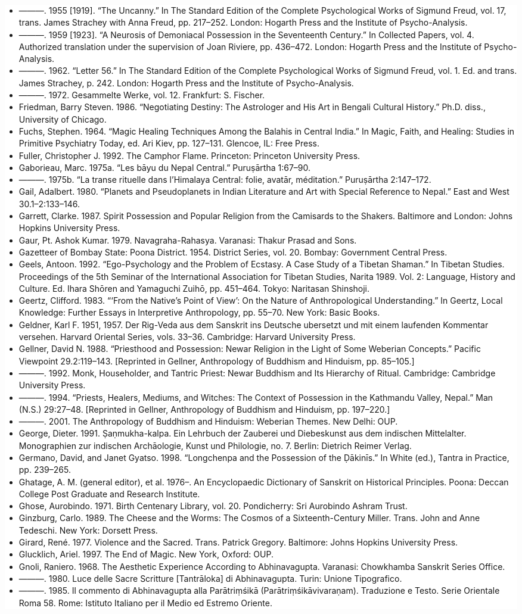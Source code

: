 - ———. 1955 [1919]. “The Uncanny.” In The Standard Edition of the Complete Psychological Works of Sigmund Freud, vol. 17, trans. James Strachey with Anna Freud, pp. 217–252. London: Hogarth Press and the Institute of Psycho-Analysis.
- ———. 1959 [1923]. “A Neurosis of Demoniacal Possession in the Seventeenth Century.” In Collected Papers, vol. 4. Authorized translation under the supervision of Joan Riviere, pp. 436–472. London: Hogarth Press and the Institute of Psycho-Analysis.
- ———. 1962. “Letter 56.” In The Standard Edition of the Complete Psychological Works of Sigmund Freud, vol. 1. Ed. and trans. James Strachey, p. 242. London: Hogarth Press and the Institute of Psycho-Analysis.
- ———. 1972. Gesammelte Werke, vol. 12. Frankfurt: S. Fischer.
- Friedman, Barry Steven. 1986. “Negotiating Destiny: The Astrologer and His Art in Bengali Cultural History.” Ph.D. diss., University of Chicago.
- Fuchs, Stephen. 1964. “Magic Healing Techniques Among the Balahis in Central India.” In Magic, Faith, and Healing: Studies in Primitive Psychiatry Today, ed. Ari Kiev, pp. 127–131. Glencoe, IL: Free Press.
- Fuller, Christopher J. 1992. The Camphor Flame. Princeton: Princeton University Press.
- Gaborieau, Marc. 1975a. “Les bāyu du Nepal Central.” Puruṣārtha 1:67–90.
- ———. 1975b. “La transe rituelle dans l’Himalaya Central: folie, avatār, méditation.” Puruṣārtha 2:147–172.
- Gail, Adalbert. 1980. “Planets and Pseudoplanets in Indian Literature and Art with Special Reference to Nepal.” East and West 30.1–2:133–146.
- Garrett, Clarke. 1987. Spirit Possession and Popular Religion from the Camisards to the Shakers. Baltimore and London: Johns Hopkins University Press.
- Gaur, Pt. Ashok Kumar. 1979. Navagraha-Rahasya. Varanasi: Thakur Prasad and Sons.
- Gazetteer of Bombay State: Poona District. 1954. District Series, vol. 20. Bombay: Government Central Press.
- Geels, Antoon. 1992. “Ego-Psychology and the Problem of Ecstasy. A Case Study of a Tibetan Shaman.” In Tibetan Studies. Proceedings of the 5th Seminar of the International Association for Tibetan Studies, Narita 1989. Vol. 2: Language, History and Culture. Ed. Ihara Shōren and Yamaguchi Zuihō, pp. 451–464. Tokyo: Naritasan Shinshoji.
- Geertz, Clifford. 1983. “‘From the Native’s Point of View’: On the Nature of Anthropological Understanding.” In Geertz, Local Knowledge: Further Essays in Interpretive Anthropology, pp. 55–70. New York: Basic Books.
- Geldner, Karl F. 1951, 1957. Der Rig-Veda aus dem Sanskrit ins Deutsche ubersetzt und mit einem laufenden Kommentar versehen. Harvard Oriental Series, vols. 33–36. Cambridge: Harvard University Press.
- Gellner, David N. 1988. “Priesthood and Possession: Newar Religion in the Light of Some Weberian Concepts.” Pacific Viewpoint 29.2:119–143. [Reprinted in Gellner, Anthropology of Buddhism and Hinduism, pp. 85–105.]
- ———. 1992. Monk, Householder, and Tantric Priest: Newar Buddhism and Its Hierarchy of Ritual. Cambridge: Cambridge University Press.
- ———. 1994. “Priests, Healers, Mediums, and Witches: The Context of Possession in the Kathmandu Valley, Nepal.” Man (N.S.) 29:27–48. [Reprinted in Gellner, Anthropology of Buddhism and Hinduism, pp. 197–220.]
- ———. 2001. The Anthropology of Buddhism and Hinduism: Weberian Themes. New Delhi: OUP.
- George, Dieter. 1991. Ṣaṇmukha-kalpa. Ein Lehrbuch der Zauberei und Diebeskunst aus dem indischen Mittelalter. Monographien zur indischen Archāologie, Kunst und Philologie, no. 7. Berlin: Dietrich Reimer Verlag.
- Germano, David, and Janet Gyatso. 1998. “Longchenpa and the Possession of the Ḍākinīs.” In White (ed.), Tantra in Practice, pp. 239–265.
- Ghatage, A. M. (general editor), et al. 1976–. An Encyclopaedic Dictionary of Sanskrit on Historical Principles. Poona: Deccan College Post Graduate and Research Institute.
- Ghose, Aurobindo. 1971. Birth Centenary Library, vol. 20. Pondicherry: Sri Aurobindo Ashram Trust.
- Ginzburg, Carlo. 1989. The Cheese and the Worms: The Cosmos of a Sixteenth-Century Miller. Trans. John and Anne Tedeschi. New York: Dorsett Press.
- Girard, René. 1977. Violence and the Sacred. Trans. Patrick Gregory. Baltimore: Johns Hopkins University Press.
- Glucklich, Ariel. 1997. The End of Magic. New York, Oxford: OUP.
- Gnoli, Raniero. 1968. The Aesthetic Experience According to Abhinavagupta. Varanasi: Chowkhamba Sanskrit Series Office.
- ———. 1980. Luce delle Sacre Scritture [Tantrāloka] di Abhinavagupta. Turin: Unione Tipografico.
- ———. 1985. Il commento di Abhinavagupta alla Parātriṃśikā (Parātriṃśikāvivaraṇam). Traduzione e Testo. Serie Orientale Roma 58. Rome: Istituto Italiano per il Medio ed Estremo Oriente.